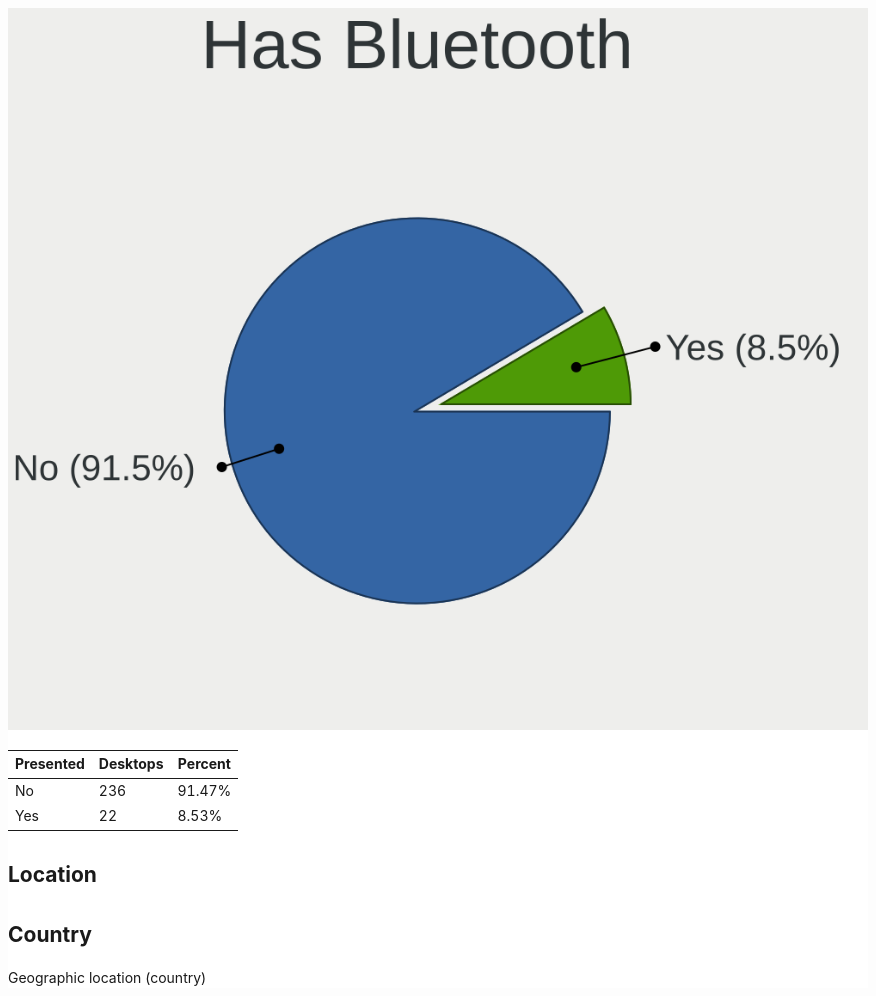 ![Has Bluetooth](./images/pie_chart_bsd/node_has_bluetooth.svg)


| Presented | Desktops | Percent |
|-----------|----------|---------|
| No        | 236      | 91.47%  |
| Yes       | 22       | 8.53%   |

Location
--------

Country
-------

Geographic location (country)
